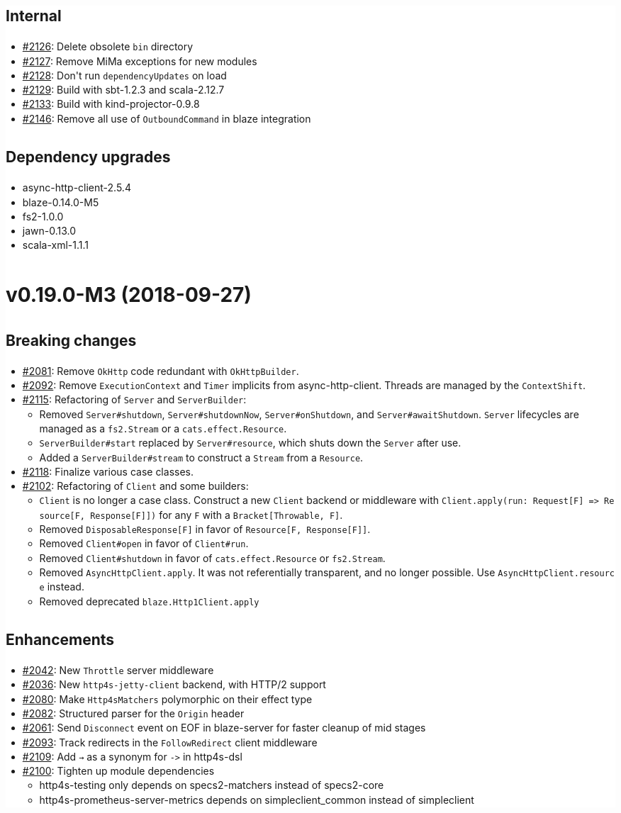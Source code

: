 ## Internal
* [#2126](https://github.com/http4s/http4s/pull/2126): Delete obsolete `bin` directory
* [#2127](https://github.com/http4s/http4s/pull/2127): Remove MiMa exceptions for new modules
* [#2128](https://github.com/http4s/http4s/pull/2128): Don't run `dependencyUpdates` on load
* [#2129](https://github.com/http4s/http4s/pull/2129): Build with sbt-1.2.3 and scala-2.12.7
* [#2133](https://github.com/http4s/http4s/pull/2133): Build with kind-projector-0.9.8
* [#2146](https://github.com/http4s/http4s/pull/2146): Remove all use of `OutboundCommand` in blaze integration

## Dependency upgrades
* async-http-client-2.5.4
* blaze-0.14.0-M5
* fs2-1.0.0
* jawn-0.13.0
* scala-xml-1.1.1

# v0.19.0-M3 (2018-09-27)

## Breaking changes
* [#2081](https://github.com/http4s/http4s/pull/2081): Remove `OkHttp` code redundant with `OkHttpBuilder`.
* [#2092](https://github.com/http4s/http4s/pull/2092): Remove `ExecutionContext` and `Timer` implicits from async-http-client. Threads are managed by the `ContextShift`.
* [#2115](https://github.com/http4s/http4s/pull/2115): Refactoring of `Server` and `ServerBuilder`:
  * Removed `Server#shutdown`, `Server#shutdownNow`, `Server#onShutdown`, and `Server#awaitShutdown`.  `Server` lifecycles are managed as a `fs2.Stream` or a `cats.effect.Resource`.
  * `ServerBuilder#start` replaced by `Server#resource`, which shuts down the `Server` after use.
  * Added a `ServerBuilder#stream` to construct a `Stream` from a `Resource`.
* [#2118](https://github.com/http4s/http4s/pull/2118): Finalize various case classes.
* [#2102](https://github.com/http4s/http4s/pull/2102): Refactoring of `Client` and some builders:
  * `Client` is no longer a case class.  Construct a new `Client` backend or middleware with `Client.apply(run: Request[F] => Resource[F, Response[F]])` for any `F` with a `Bracket[Throwable, F]`.
  * Removed `DisposableResponse[F]` in favor of `Resource[F, Response[F]]`.
  * Removed `Client#open` in favor of `Client#run`.
  * Removed `Client#shutdown` in favor of `cats.effect.Resource` or `fs2.Stream`.
  * Removed `AsyncHttpClient.apply`. It was not referentially transparent, and no longer possible. Use `AsyncHttpClient.resource` instead.
  * Removed deprecated `blaze.Http1Client.apply`

## Enhancements
* [#2042](https://github.com/http4s/http4s/pull/2042): New `Throttle` server middleware
* [#2036](https://github.com/http4s/http4s/pull/2036): New `http4s-jetty-client` backend, with HTTP/2 support
* [#2080](https://github.com/http4s/http4s/pull/2080): Make `Http4sMatchers` polymorphic on their effect type
* [#2082](https://github.com/http4s/http4s/pull/2082): Structured parser for the `Origin` header
* [#2061](https://github.com/http4s/http4s/pull/2061): Send `Disconnect` event on EOF in blaze-server for faster cleanup of mid stages
* [#2093](https://github.com/http4s/http4s/pull/2093): Track redirects in the `FollowRedirect` client middleware
* [#2109](https://github.com/http4s/http4s/pull/2109): Add `→` as a synonym for `->` in http4s-dsl
* [#2100](https://github.com/http4s/http4s/pull/2100): Tighten up module dependencies
  * http4s-testing only depends on specs2-matchers instead of specs2-core
  * http4s-prometheus-server-metrics depends on simpleclient_common instead of simpleclient
